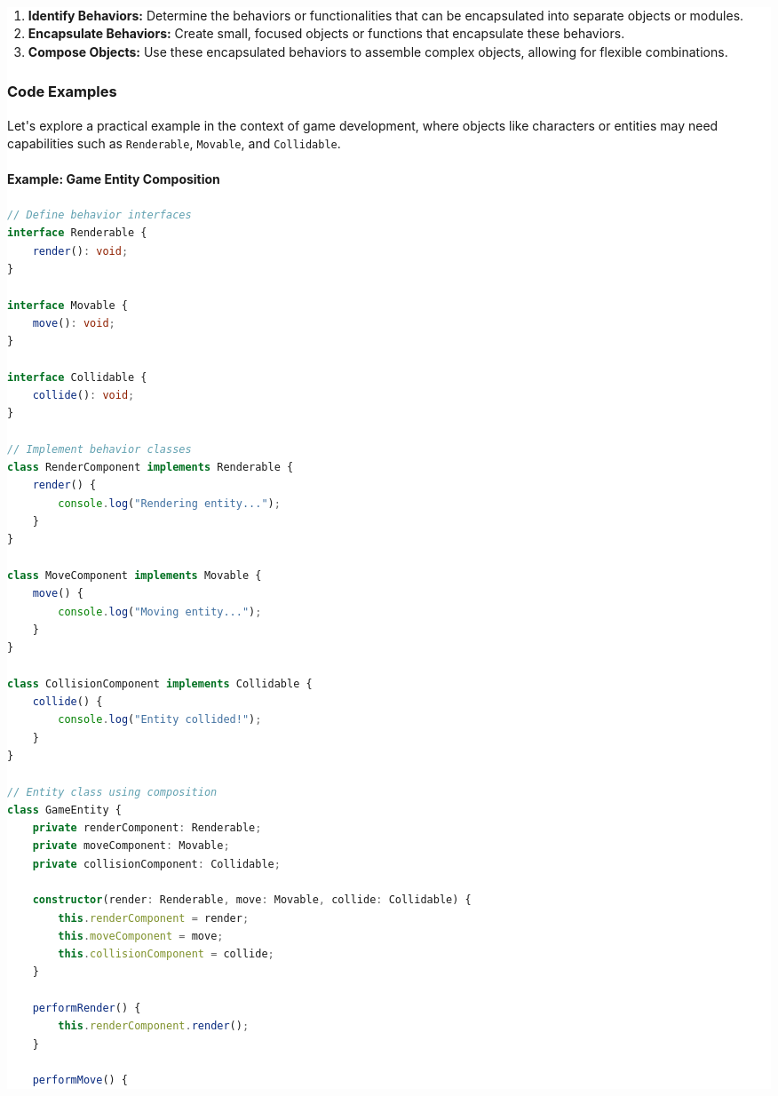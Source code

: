 1. **Identify Behaviors:** Determine the behaviors or functionalities that can be encapsulated into separate objects or modules.
2. **Encapsulate Behaviors:** Create small, focused objects or functions that encapsulate these behaviors.
3. **Compose Objects:** Use these encapsulated behaviors to assemble complex objects, allowing for flexible combinations.

### Code Examples

Let's explore a practical example in the context of game development, where objects like characters or entities may need capabilities such as `Renderable`, `Movable`, and `Collidable`.

#### Example: Game Entity Composition

```typescript
// Define behavior interfaces
interface Renderable {
    render(): void;
}

interface Movable {
    move(): void;
}

interface Collidable {
    collide(): void;
}

// Implement behavior classes
class RenderComponent implements Renderable {
    render() {
        console.log("Rendering entity...");
    }
}

class MoveComponent implements Movable {
    move() {
        console.log("Moving entity...");
    }
}

class CollisionComponent implements Collidable {
    collide() {
        console.log("Entity collided!");
    }
}

// Entity class using composition
class GameEntity {
    private renderComponent: Renderable;
    private moveComponent: Movable;
    private collisionComponent: Collidable;

    constructor(render: Renderable, move: Movable, collide: Collidable) {
        this.renderComponent = render;
        this.moveComponent = move;
        this.collisionComponent = collide;
    }

    performRender() {
        this.renderComponent.render();
    }

    performMove() {
```
